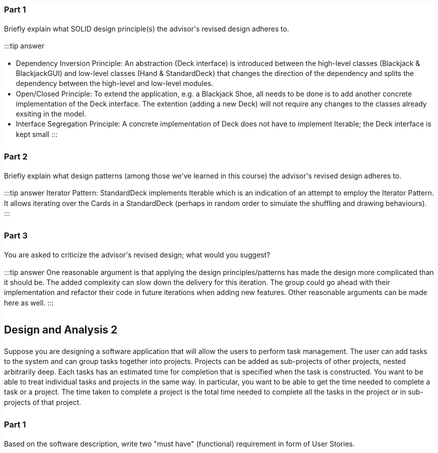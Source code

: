 
### Part 1
Briefly explain what SOLID design principle(s)  the advisor's revised design adheres to.

:::tip answer
* Dependency Inversion Principle: An abstraction (Deck interface) is introduced between the high-level classes (Blackjack & BlackjackGUI) and low-level classes (Hand & StandardDeck) that changes the direction of the dependency and splits the dependency between the high-level and low-level modules.
* Open/Closed Principle: To extend the application, e.g. a Blackjack Shoe, all needs to be done is to add another concrete implementation of the Deck interface. The extention (adding a new Deck) will not require any changes to the classes already exsiting in the model.
* Interface Segregation Principle: A concrete implementation of Deck does not have to implement Iterable; the Deck interface is kept small
:::



### Part 2
Briefly explain what design patterns (among those we've learned in this course) the advisor's revised design adheres to.

:::tip answer
Iterator Pattern: StandardDeck implements Iterable which is an indication of an attempt to employ the Iterator Pattern. It allows iterating over the Cards in a StandardDeck (perhaps in random order to simulate the shuffling and drawing behaviours).
:::


### Part 3
You are asked to criticize the advisor's revised design; what would you suggest?

:::tip answer
One reasonable argument is that applying the design principles/patterns has made the design more complicated than it should be. The added complexity can slow down the delivery for this iteration. The group could go ahead with their implementation and refactor their code in future iterations when adding new features. Other reasonable arguments can be made here as well.
:::


## Design and Analysis 2

Suppose you are designing a software application that will allow the users to perform task management. The user can add tasks to the system and can group tasks together into projects. Projects can be added as sub-projects of other projects, nested arbitrarily deep. Each tasks has an estimated time for completion that is specified when the task is constructed. You want to be able to treat individual tasks and projects in the same way. In particular, you want to be able to get the time needed to complete a task or a project. The time taken to complete a project is the total time needed to complete all the tasks in the project or in sub-projects of that project. 

### Part 1

Based on the software description, write two "must have" (functional) requirement in form of User Stories.
